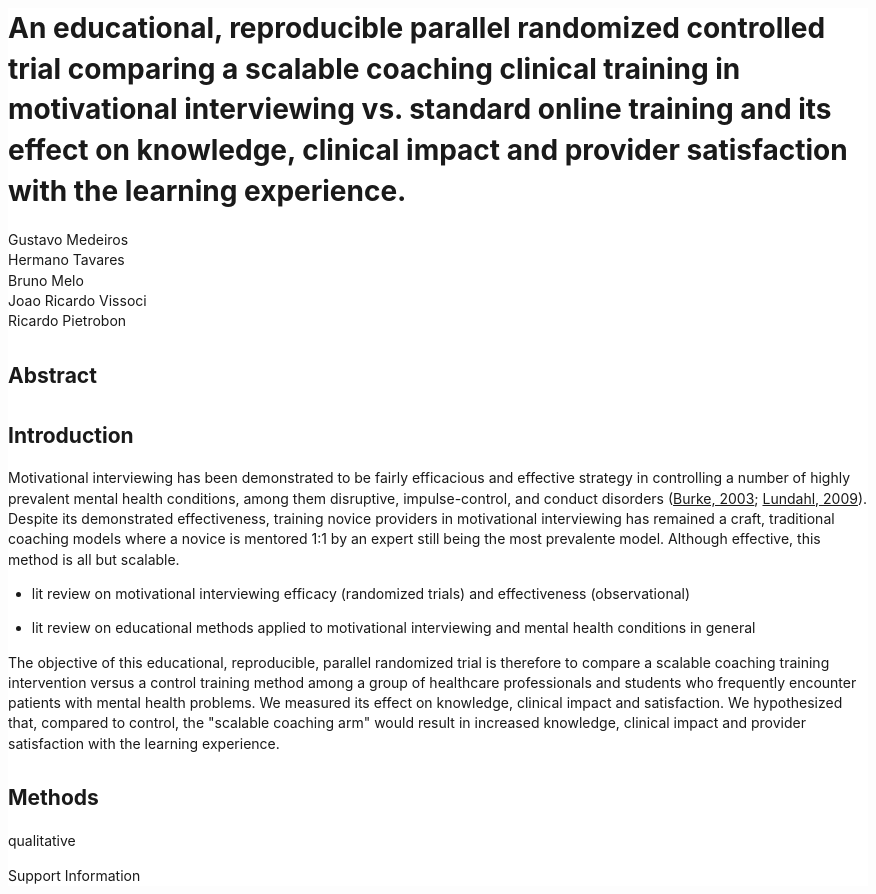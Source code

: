 # An educational, reproducible parallel randomized controlled trial comparing a scalable coaching clinical training in motivational interviewing vs. standard online training and its effect on knowledge, clinical impact and provider satisfaction with the learning experience.




Gustavo Medeiros  
Hermano Tavares  
Bruno Melo  
Joao Ricardo Vissoci  
Ricardo Pietrobon   





## Abstract


## Introduction



Motivational interviewing has been demonstrated to be fairly efficacious and effective strategy in controlling a number of highly prevalent mental health conditions, among them disruptive, impulse-control, and conduct disorders ([Burke, 2003](http://www.vcu.edu/idas/pdfs/efficacy%20of%20MI-meta-analysis.pdf); [Lundahl, 2009](http://faculty.fortlewis.edu/burke_b/criticalthinking/readings/mi-burke.pdf)). Despite its demonstrated effectiveness, training novice providers in motivational interviewing has remained a craft, traditional coaching models where a novice is mentored 1:1 by an expert still being the most prevalente model.  Although effective, this method is all but scalable.

* lit review on motivational interviewing efficacy (randomized trials) and effectiveness (observational) 



* lit review on educational methods applied to motivational interviewing and mental health conditions in general

The objective of this educational, reproducible, parallel randomized trial is therefore to compare a scalable coaching training intervention versus a control training method among a group of healthcare professionals and students who frequently encounter patients with mental health problems. We measured its effect on knowledge, clinical impact and satisfaction. We hypothesized that, compared to control, the "scalable coaching arm" would result in increased knowledge, clinical impact and provider satisfaction with the learning experience.


## Methods



qualitative

Support Information

